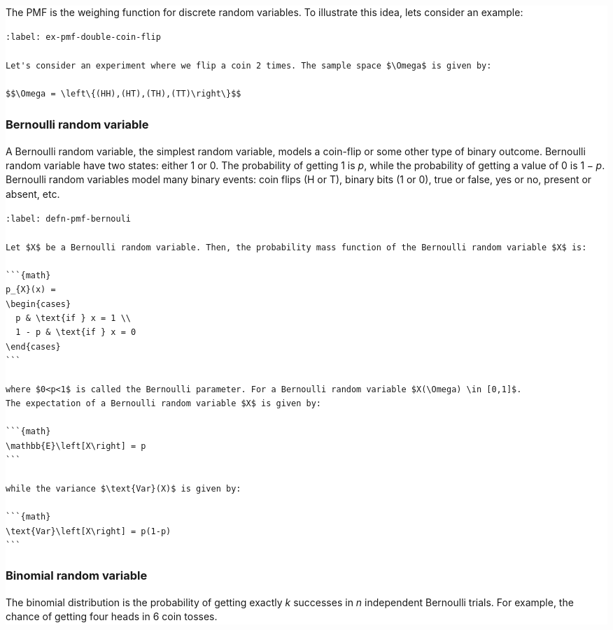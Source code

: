 The PMF is the weighing function for discrete random variables. To illustrate this idea, lets consider an example:

````{prf:example} PMF example
:label: ex-pmf-double-coin-flip

Let's consider an experiment where we flip a coin 2 times. The sample space $\Omega$ is given by:

$$\Omega = \left\{(HH),(HT),(TH),(TT)\right\}$$

````

### Bernoulli random variable
A Bernoulli random variable, the simplest random variable, models a coin-flip or some other type of binary
outcome. Bernoulli random variable have two states: either 1 or 0. The probability of getting 1 is $p$, while the probability of getting a value of 0 is $1 − p$. Bernoulli random variables model many binary events: coin flips (H or T), binary bits (1 or 0), true or false, yes or no, present or absent, etc.

````{prf:definition} Bernoulli Random Variable
:label: defn-pmf-bernouli

Let $X$ be a Bernoulli random variable. Then, the probability mass function of the Bernoulli random variable $X$ is:

```{math}
p_{X}(x) =
\begin{cases}
  p & \text{if } x = 1 \\
  1 - p & \text{if } x = 0
\end{cases}
```

where $0<p<1$ is called the Bernoulli parameter. For a Bernoulli random variable $X(\Omega) \in [0,1]$.
The expectation of a Bernoulli random variable $X$ is given by:

```{math}
\mathbb{E}\left[X\right] = p
```

while the variance $\text{Var}(X)$ is given by:

```{math}
\text{Var}\left[X\right] = p(1-p)
```

````

### Binomial random variable
The binomial distribution is the probability of getting exactly $k$ successes in $n$ independent Bernoulli trials. For example, the chance of getting four heads in 6 coin tosses. 
